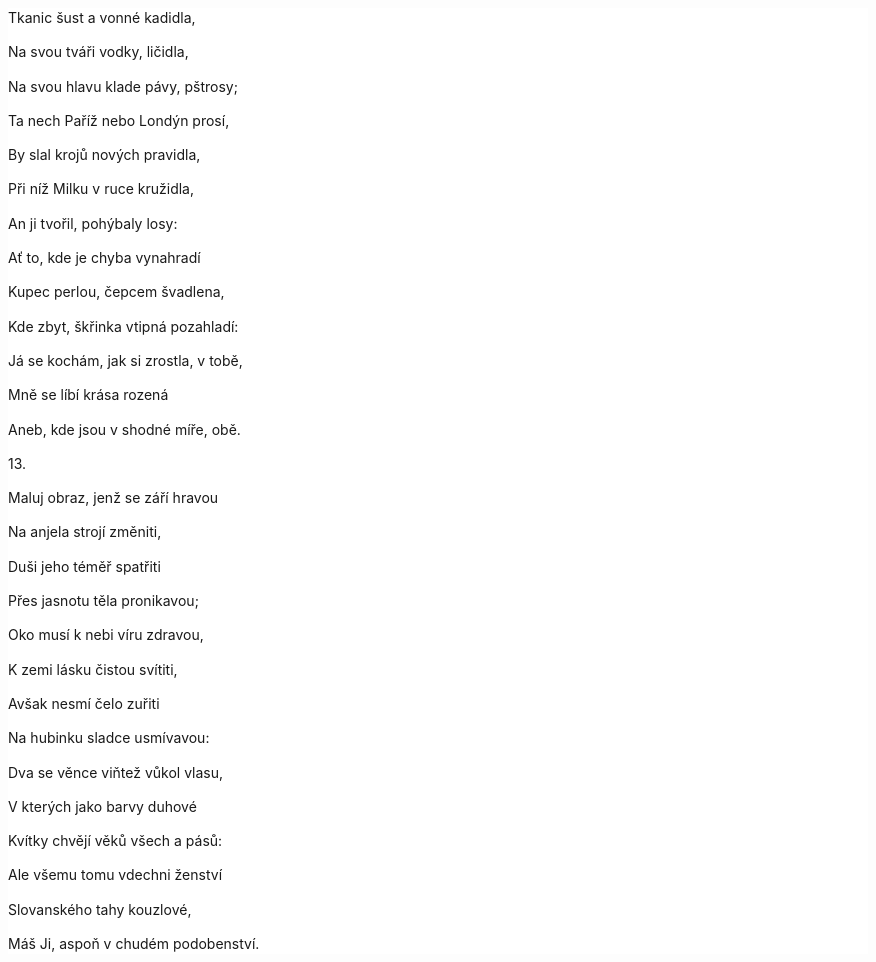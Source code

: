 Tkanic šust a vonné kadidla, 

Na svou tváři vodky, ličidla, 

Na svou hlavu klade pávy, pštrosy;

  

Ta nech Paříž nebo Londýn prosí, 

By slal krojů nových pravidla, 

Při níž Milku v ruce kružidla, 

An ji tvořil, pohýbaly losy:

  

Ať to, kde je chyba vynahradí 

Kupec perlou, čepcem švadlena, 

Kde zbyt, škřinka vtipná pozahladí:

  

Já se kochám, jak si zrostla, v tobě, 

Mně se líbí krása rozená 

Aneb, kde jsou v shodné míře, obě.

  

13. 

Maluj obraz, jenž se září hravou 

Na anjela strojí změniti, 

Duši jeho téměř spatřiti 

Přes jasnotu těla pronikavou;

  

Oko musí k nebi víru zdravou, 

K zemi lásku čistou svítiti, 

Avšak nesmí čelo zuřiti 

Na hubinku sladce usmívavou:

  

Dva se věnce viňtež vůkol vlasu, 

V kterých jako barvy duhové 

Kvítky chvějí věků všech a pásů:

  

Ale všemu tomu vdechni ženství 

Slovanského tahy kouzlové, 

Máš Ji, aspoň v chudém podobenství.
